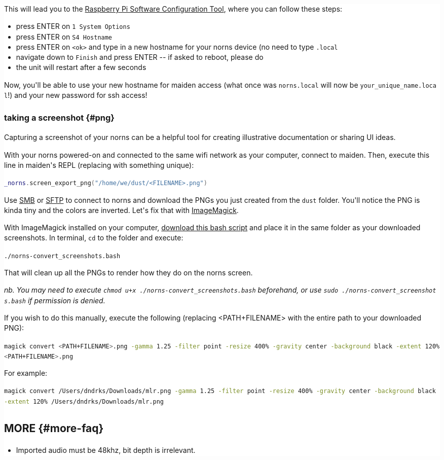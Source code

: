 This will lead you to the [Raspberry Pi Software Configuration Tool](https://www.raspberrypi.org/documentation/computers/configuration.html), where you can follow these steps:

- press ENTER on `1 System Options`
- press ENTER on `S4 Hostname`
- press ENTER on `<ok>` and type in a new hostname for your norns device (no need to type `.local`
- navigate down to `Finish` and press ENTER -- if asked to reboot, please do
- the unit will restart after a few seconds

Now, you'll be able to use your new hostname for maiden access (what once was `norns.local` will now be `your_unique_name.local`!) and your new password for ssh access!

### taking a screenshot {#png}

Capturing a screenshot of your norns can be a helpful tool for creating illustrative documentation or sharing UI ideas.

With your norns powered-on and connected to the same wifi network as your computer, connect to maiden. Then, execute this line in maiden's REPL (replacing <FILENAME> with something unique):

```lua
_norns.screen_export_png("/home/we/dust/<FILENAME>.png")
```

Use [SMB](../fileshare/) or [SFTP](../sftp/) to connect to norns and download the PNGs you just created from the `dust` folder. You'll notice the PNG is kinda tiny and the colors are inverted. Let's fix that with [ImageMagick](https://imagemagick.org/script/download.php).

With ImageMagick installed on your computer, [download this bash script](../norns-convert_screenshots.bash) and place it in the same folder as your downloaded screenshots. In terminal, `cd` to the folder and execute:

```bash
./norns-convert_screenshots.bash
```

That will clean up all the PNGs to render how they do on the norns screen.

*nb. You may need to execute `chmod u+x ./norns-convert_screenshots.bash` beforehand, or use `sudo ./norns-convert_screenshots.bash` if permission is denied.*

If you wish to do this manually, execute the following (replacing <PATH+FILENAME> with the entire path to your downloaded PNG):

```bash
magick convert <PATH+FILENAME>.png -gamma 1.25 -filter point -resize 400% -gravity center -background black -extent 120% <PATH+FILENAME>.png
```

For example:

```bash
magick convert /Users/dndrks/Downloads/mlr.png -gamma 1.25 -filter point -resize 400% -gravity center -background black -extent 120% /Users/dndrks/Downloads/mlr.png
```

## MORE {#more-faq}

- Imported audio must be 48khz, bit depth is irrelevant.
